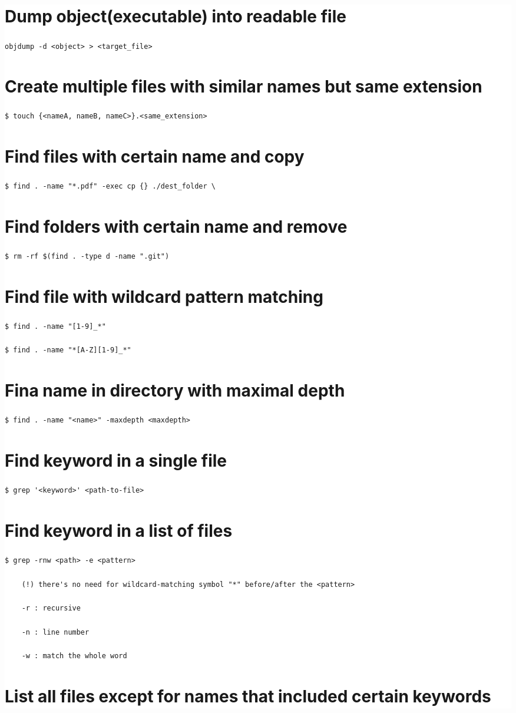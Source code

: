 # Dump object(executable) into readable file

	objdump -d <object> > <target_file>

# Create multiple files with similar names but same extension

	$ touch {<nameA, nameB, nameC>}.<same_extension>
	
# Find files with certain name and copy
	
	$ find . -name "*.pdf" -exec cp {} ./dest_folder \

# Find folders with certain name and remove

	$ rm -rf $(find . -type d -name ".git") 

# Find file with wildcard pattern matching
	
	$ find . -name "[1-9]_*"
	
	$ find . -name "*[A-Z][1-9]_*"

# Fina name in directory with maximal depth

	$ find . -name "<name>" -maxdepth <maxdepth>

# Find keyword in a single file

	$ grep '<keyword>' <path-to-file>

# Find keyword in a list of files 

	$ grep -rnw <path> -e <pattern>
	
		(!) there's no need for wildcard-matching symbol "*" before/after the <pattern>
	
		-r : recursive

		-n : line number

		-w : match the whole word


# List all files except for names that included certain keywords
	
